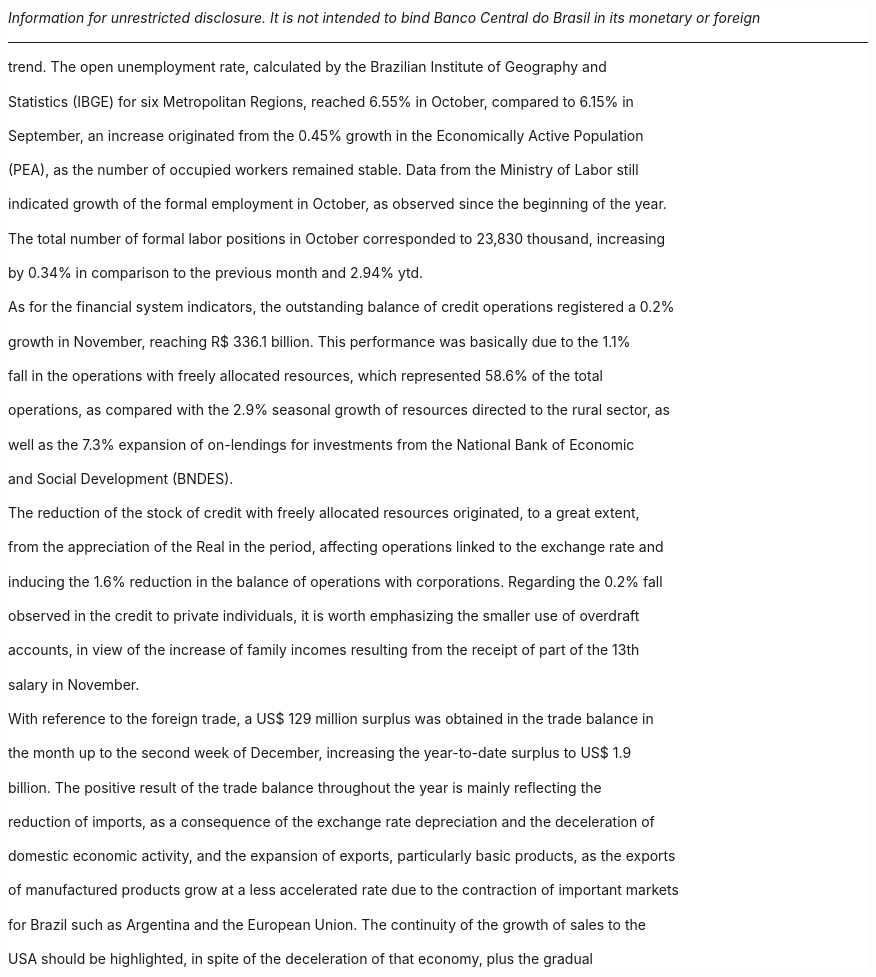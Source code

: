_Information for unrestricted disclosure. It is not intended to bind Banco Central do Brasil in its monetary or foreign_


-----

trend. The open unemployment rate, calculated by the Brazilian Institute of Geography and

Statistics (IBGE) for six Metropolitan Regions, reached 6.55% in October, compared to 6.15% in

September, an increase originated from the 0.45% growth in the Economically Active Population

(PEA), as the number of occupied workers remained stable. Data from the Ministry of Labor still

indicated growth of the formal employment in October, as observed since the beginning of the year.

The total number of formal labor positions in October corresponded to 23,830 thousand, increasing

by 0.34% in comparison to the previous month and 2.94% ytd.

As for the financial system indicators, the outstanding balance of credit operations registered a 0.2%

growth in November, reaching R$ 336.1 billion. This performance was basically due to the 1.1%

fall in the operations with freely allocated resources, which represented 58.6% of the total

operations, as compared with the 2.9% seasonal growth of resources directed to the rural sector, as

well as the 7.3% expansion of on-lendings for investments from the National Bank of Economic

and Social Development (BNDES).

The reduction of the stock of credit with freely allocated resources originated, to a great extent,

from the appreciation of the Real in the period, affecting operations linked to the exchange rate and

inducing the 1.6% reduction in the balance of operations with corporations. Regarding the 0.2% fall

observed in the credit to private individuals, it is worth emphasizing the smaller use of overdraft

accounts, in view of the increase of family incomes resulting from the receipt of part of the 13th

salary in November.

With reference to the foreign trade, a US$ 129 million surplus was obtained in the trade balance in

the month up to the second week of December, increasing the year-to-date surplus to US$ 1.9

billion. The positive result of the trade balance throughout the year is mainly reflecting the

reduction of imports, as a consequence of the exchange rate depreciation and the deceleration of

domestic economic activity, and the expansion of exports, particularly basic products, as the exports

of manufactured products grow at a less accelerated rate due to the contraction of important markets

for Brazil such as Argentina and the European Union. The continuity of the growth of sales to the

USA should be highlighted, in spite of the deceleration of that economy, plus the gradual
